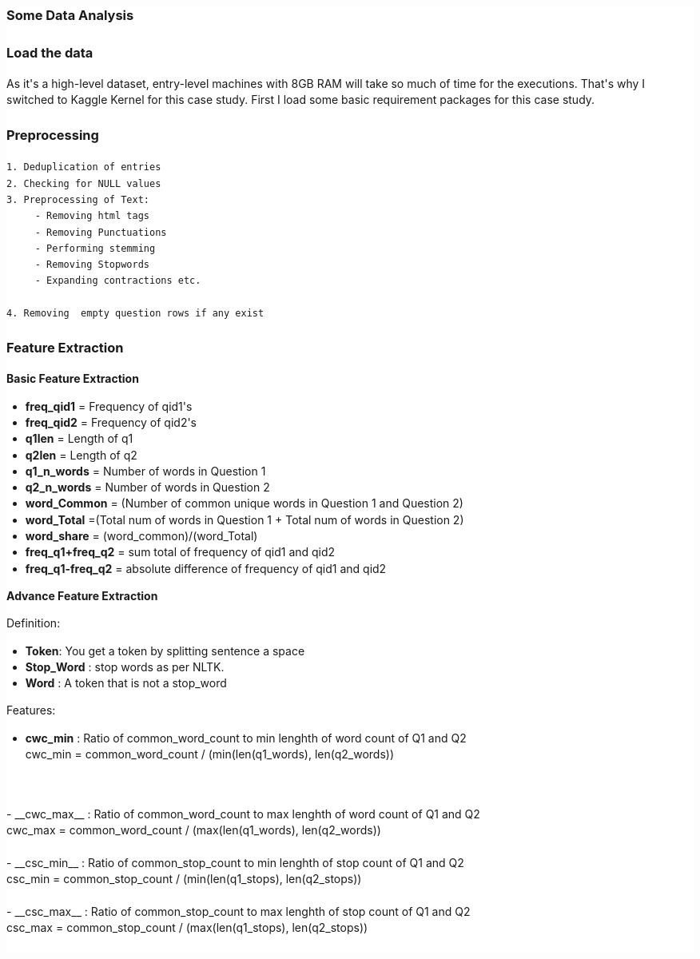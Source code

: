 ###  Some Data Analysis



###  Load the data

As it's a high-level dataset, entry-level machines with 8GB RAM will take so much of time for the executions. That's why I switched to Kaggle Kernel for this case study. First I load some basic requirement packages for this case study.



###  Preprocessing

    1. Deduplication of entries
    2. Checking for NULL values
    3. Preprocessing of Text:
         - Removing html tags 
         - Removing Punctuations
         - Performing stemming
         - Removing Stopwords
         - Expanding contractions etc.
         
    4. Removing  empty question rows if any exist
    
    
### Feature Extraction
 
 __Basic Feature Extraction__
 - ____freq_qid1____ = Frequency of qid1's
 - ____freq_qid2____ = Frequency of qid2's 
 - ____q1len____ = Length of q1
 - ____q2len____ = Length of q2
 - ____q1_n_words____ = Number of words in Question 1
 - ____q2_n_words____ = Number of words in Question 2
 - ____word_Common____ = (Number of common unique words in Question 1 and Question 2)
 - ____word_Total____ =(Total num of words in Question 1 + Total num of words in Question 2)
 - ____word_share____ = (word_common)/(word_Total)
 - ____freq_q1+freq_q2____ = sum total of frequency of qid1 and qid2 
 - ____freq_q1-freq_q2____ = absolute difference of frequency of qid1 and qid2 
 
 
__Advance Feature Extraction__

Definition:
- __Token__: You get a token by splitting sentence a space
- __Stop_Word__ : stop words as per NLTK.
- __Word__ : A token that is not a stop_word


Features:
- __cwc_min__ :  Ratio of common_word_count to min lenghth of word count of Q1 and Q2 <br>cwc_min = common_word_count / (min(len(q1_words), len(q2_words))
<br>
<br>
- __cwc_max__ :  Ratio of common_word_count to max lenghth of word count of Q1 and Q2 <br>cwc_max = common_word_count / (max(len(q1_words), len(q2_words))
<br>
<br>
- __csc_min__ :  Ratio of common_stop_count to min lenghth of stop count of Q1 and Q2 <br> csc_min = common_stop_count / (min(len(q1_stops), len(q2_stops))
<br>
<br>
- __csc_max__ :  Ratio of common_stop_count to max lenghth of stop count of Q1 and Q2<br>csc_max = common_stop_count / (max(len(q1_stops), len(q2_stops))
<br>
<br>